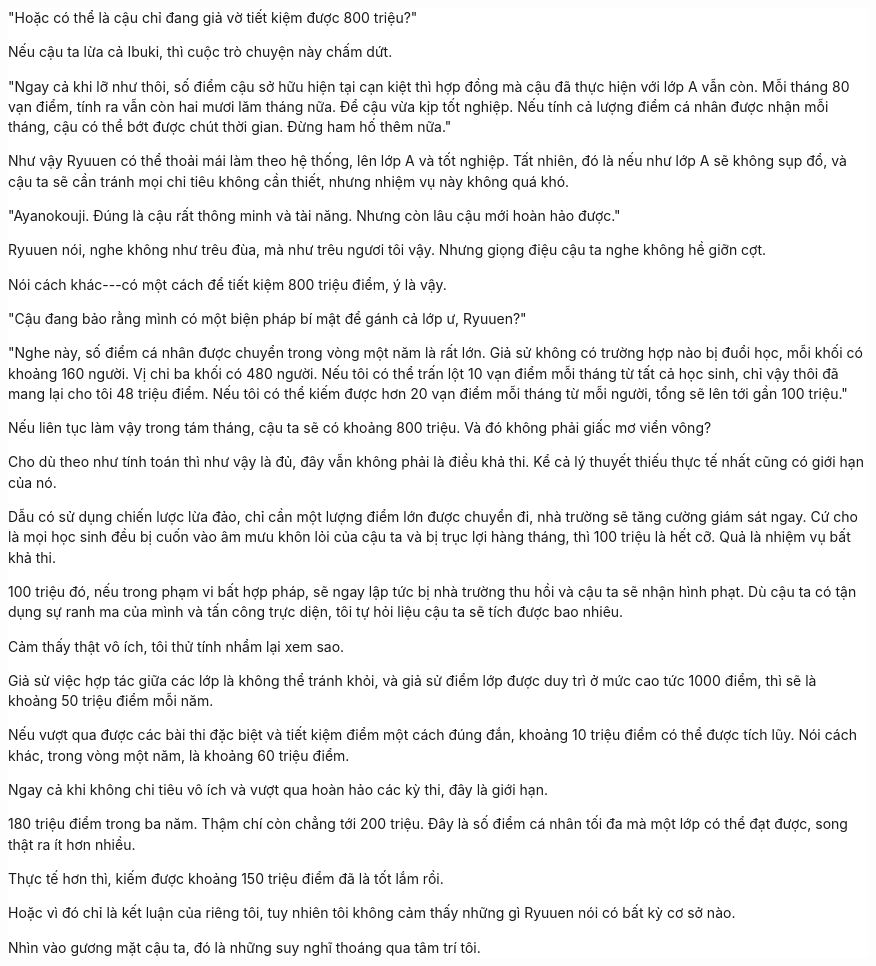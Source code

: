 \"Hoặc có thể là cậu chỉ đang giả vờ tiết kiệm được 800 triệu?\"

Nếu cậu ta lừa cả Ibuki, thì cuộc trò chuyện này chấm dứt.

\"Ngay cả khi lỡ như thôi, số điểm cậu sở hữu hiện tại cạn kiệt thì hợp đồng mà cậu đã thực hiện với lớp A vẫn còn. Mỗi tháng 80 vạn điểm, tính ra vẫn còn hai mươi lăm tháng nữa. Để cậu vừa kịp tốt nghiệp. Nếu tính cả lượng điểm cá nhân được nhận mỗi tháng, cậu có thể bớt được chút thời gian. Đừng ham hố thêm nữa.\"

Như vậy Ryuuen có thể thoải mái làm theo hệ thống, lên lớp A và tốt nghiệp. Tất nhiên, đó là nếu như lớp A sẽ không sụp đổ, và cậu ta sẽ cần tránh mọi chi tiêu không cần thiết, nhưng nhiệm vụ này không quá khó.

\"Ayanokouji. Đúng là cậu rất thông minh và tài năng. Nhưng còn lâu cậu mới hoàn hảo được.\"

Ryuuen nói, nghe không như trêu đùa, mà như trêu ngươi tôi vậy. Nhưng giọng điệu cậu ta nghe không hề giỡn cợt.

Nói cách khác---có một cách để tiết kiệm 800 triệu điểm, ý là vậy.

\"Cậu đang bảo rằng mình có một biện pháp bí mật để gánh cả lớp ư, Ryuuen?\"

\"Nghe này, số điểm cá nhân được chuyển trong vòng một năm là rất lớn. Giả sử không có trường hợp nào bị đuổi học, mỗi khối có khoảng 160 người. Vị chi ba khối có 480 người. Nếu tôi có thể trấn lột 10 vạn điểm mỗi tháng từ tất cả học sinh, chỉ vậy thôi đã mang lại cho tôi 48 triệu điểm. Nếu tôi có thể kiếm được hơn 20 vạn điểm mỗi tháng từ mỗi người, tổng sẽ lên tới gần 100 triệu.\"

Nếu liên tục làm vậy trong tám tháng, cậu ta sẽ có khoảng 800 triệu. Và đó không phải giấc mơ viển vông?

Cho dù theo như tính toán thì như vậy là đủ, đây vẫn không phải là điều khả thi. Kể cả lý thuyết thiếu thực tế nhất cũng có giới hạn của nó.

Dẫu có sử dụng chiến lược lừa đảo, chỉ cần một lượng điểm lớn được chuyển đi, nhà trường sẽ tăng cường giám sát ngay. Cứ cho là mọi học sinh đều bị cuốn vào âm mưu khôn lỏi của cậu ta và bị trục lợi hàng tháng, thì 100 triệu là hết cỡ. Quả là nhiệm vụ bất khả thi.

100 triệu đó, nếu trong phạm vi bất hợp pháp, sẽ ngay lập tức bị nhà trường thu hồi và cậu ta sẽ nhận hình phạt. Dù cậu ta có tận dụng sự ranh ma của mình và tấn công trực diện, tôi tự hỏi liệu cậu ta sẽ tích được bao nhiêu.

Cảm thấy thật vô ích, tôi thử tính nhẩm lại xem sao.

Giả sử việc hợp tác giữa các lớp là không thể tránh khỏi, và giả sử điểm lớp được duy trì ở mức cao tức 1000 điểm, thì sẽ là khoảng 50 triệu điểm mỗi năm.

Nếu vượt qua được các bài thi đặc biệt và tiết kiệm điểm một cách đúng đắn, khoảng 10 triệu điểm có thể được tích lũy. Nói cách khác, trong vòng một năm, là khoảng 60 triệu điểm.

Ngay cả khi không chi tiêu vô ích và vượt qua hoàn hảo các kỳ thi, đây là giới hạn.

180 triệu điểm trong ba năm. Thậm chí còn chẳng tới 200 triệu. Đây là số điểm cá nhân tối đa mà một lớp có thể đạt được, song thật ra ít hơn nhiều.

Thực tế hơn thì, kiếm được khoảng 150 triệu điểm đã là tốt lắm rồi.

Hoặc vì đó chỉ là kết luận của riêng tôi, tuy nhiên tôi không cảm thấy những gì Ryuuen nói có bất kỳ cơ sở nào.

Nhìn vào gương mặt cậu ta, đó là những suy nghĩ thoáng qua tâm trí tôi.
